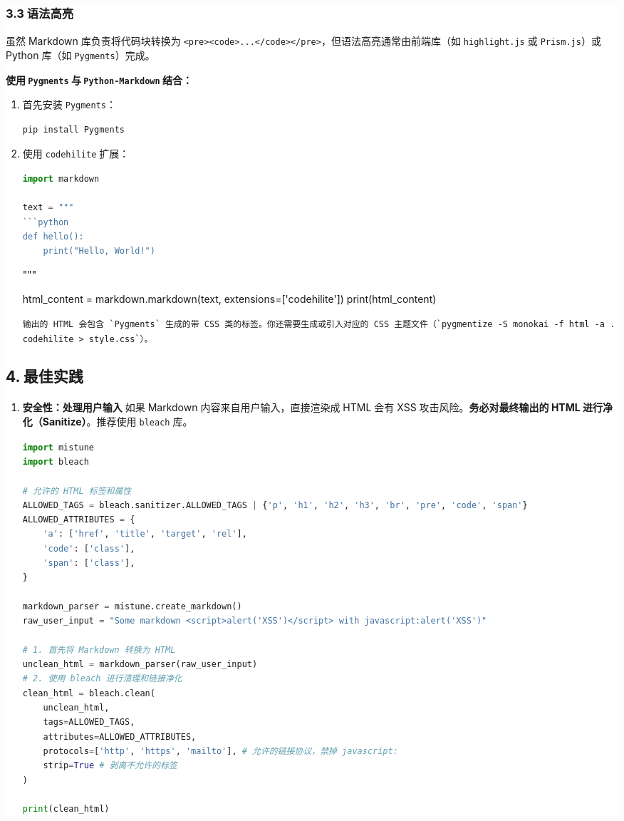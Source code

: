 ### 3.3 语法高亮

虽然 Markdown 库负责将代码块转换为 `<pre><code>...</code></pre>`，但语法高亮通常由前端库（如 `highlight.js` 或 `Prism.js`）或 Python 库（如 `Pygments`）完成。

**使用 `Pygments` 与 `Python-Markdown` 结合：**

1. 首先安装 `Pygments`：

   ```bash
   pip install Pygments
   ```

2. 使用 `codehilite` 扩展：

   ````python
   import markdown

   text = """
   ```python
   def hello():
       print("Hello, World!")
   ````

   """

   html_content = markdown.markdown(text, extensions=['codehilite'])
   print(html_content)

   ```
   输出的 HTML 会包含 `Pygments` 生成的带 CSS 类的标签。你还需要生成或引入对应的 CSS 主题文件（`pygmentize -S monokai -f html -a .codehilite > style.css`）。
   ```

## 4. 最佳实践

1. **安全性：处理用户输入**
   如果 Markdown 内容来自用户输入，直接渲染成 HTML 会有 XSS 攻击风险。**务必对最终输出的 HTML 进行净化（Sanitize）**。推荐使用 `bleach` 库。

   ```python
   import mistune
   import bleach

   # 允许的 HTML 标签和属性
   ALLOWED_TAGS = bleach.sanitizer.ALLOWED_TAGS | {'p', 'h1', 'h2', 'h3', 'br', 'pre', 'code', 'span'}
   ALLOWED_ATTRIBUTES = {
       'a': ['href', 'title', 'target', 'rel'],
       'code': ['class'],
       'span': ['class'],
   }

   markdown_parser = mistune.create_markdown()
   raw_user_input = "Some markdown <script>alert('XSS')</script> with javascript:alert('XSS')"

   # 1. 首先将 Markdown 转换为 HTML
   unclean_html = markdown_parser(raw_user_input)
   # 2. 使用 bleach 进行清理和链接净化
   clean_html = bleach.clean(
       unclean_html,
       tags=ALLOWED_TAGS,
       attributes=ALLOWED_ATTRIBUTES,
       protocols=['http', 'https', 'mailto'], # 允许的链接协议，禁掉 javascript:
       strip=True # 剥离不允许的标签
   )

   print(clean_html)
   ```
